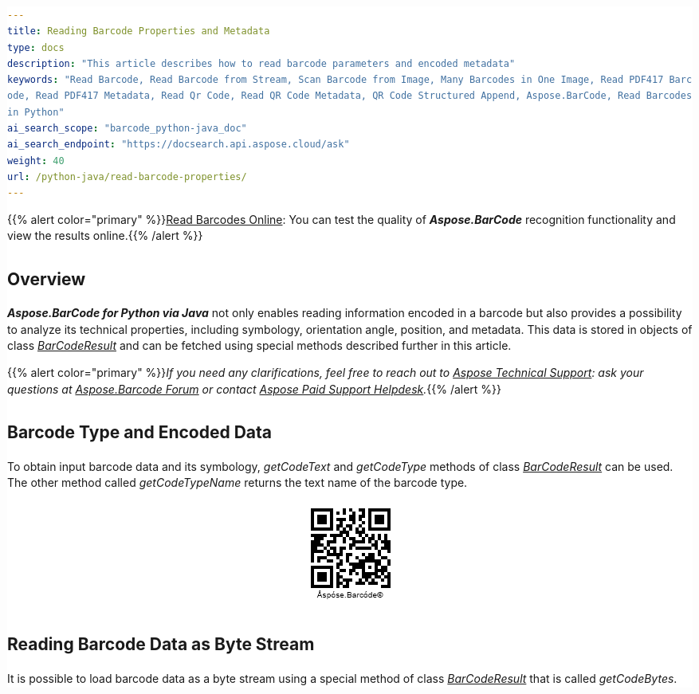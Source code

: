 ```yaml
---
title: Reading Barcode Properties and Metadata
type: docs
description: "This article describes how to read barcode parameters and encoded metadata"
keywords: "Read Barcode, Read Barcode from Stream, Scan Barcode from Image, Many Barcodes in One Image, Read PDF417 Barcode, Read PDF417 Metadata, Read Qr Code, Read QR Code Metadata, QR Code Structured Append, Aspose.BarCode, Read Barcodes in Python"
ai_search_scope: "barcode_python-java_doc"
ai_search_endpoint: "https://docsearch.api.aspose.cloud/ask"
weight: 40
url: /python-java/read-barcode-properties/
---
```


{{% alert color="primary" %}}[Read Barcodes Online](https://products.aspose.app/barcode/recognize): You can test the quality of ***Aspose.BarCode*** recognition functionality and view the results online.{{% /alert %}}
  
## **Overview**
***Aspose.BarCode for Python via Java*** not only enables reading information encoded in a barcode but also provides a possibility to analyze its technical properties, including symbology, orientation angle, position, and metadata. This data is stored in objects of class [*BarCodeResult*](https://reference.aspose.com/barcode/python-java/class/asposebarcode.recognition.bar_code_result/) and can be fetched using special methods described further in this article.  

  

{{% alert color="primary" %}}*If you need any clarifications, feel free to reach out to [Aspose Technical Support](/barcode/java/technical-support/): ask your questions at [Aspose.Barcode Forum](https://forum.aspose.com/c/barcode/13) or contact [Aspose Paid Support Helpdesk](https://helpdesk.aspose.com/).*{{% /alert %}}

## **Barcode Type and Encoded Data**
To obtain input barcode data and its symbology, *getCodeText* and *getCodeType* methods of class [*BarCodeResult*](https://reference.aspose.com/barcode/python-java/class/asposebarcode.recognition.bar_code_result/) can be used. The other method called *getCodeTypeName* returns the text name of the barcode type.
  


<p align="center"><img src="qrcodetext.png"></p> 
  
## **Reading Barcode Data as Byte Stream**
It is possible to load barcode data as a byte stream using a special method of class [*BarCodeResult*](https://reference.aspose.com/barcode/python-java/class/asposebarcode.recognition.bar_code_result/) that is called *getCodeBytes*. 
